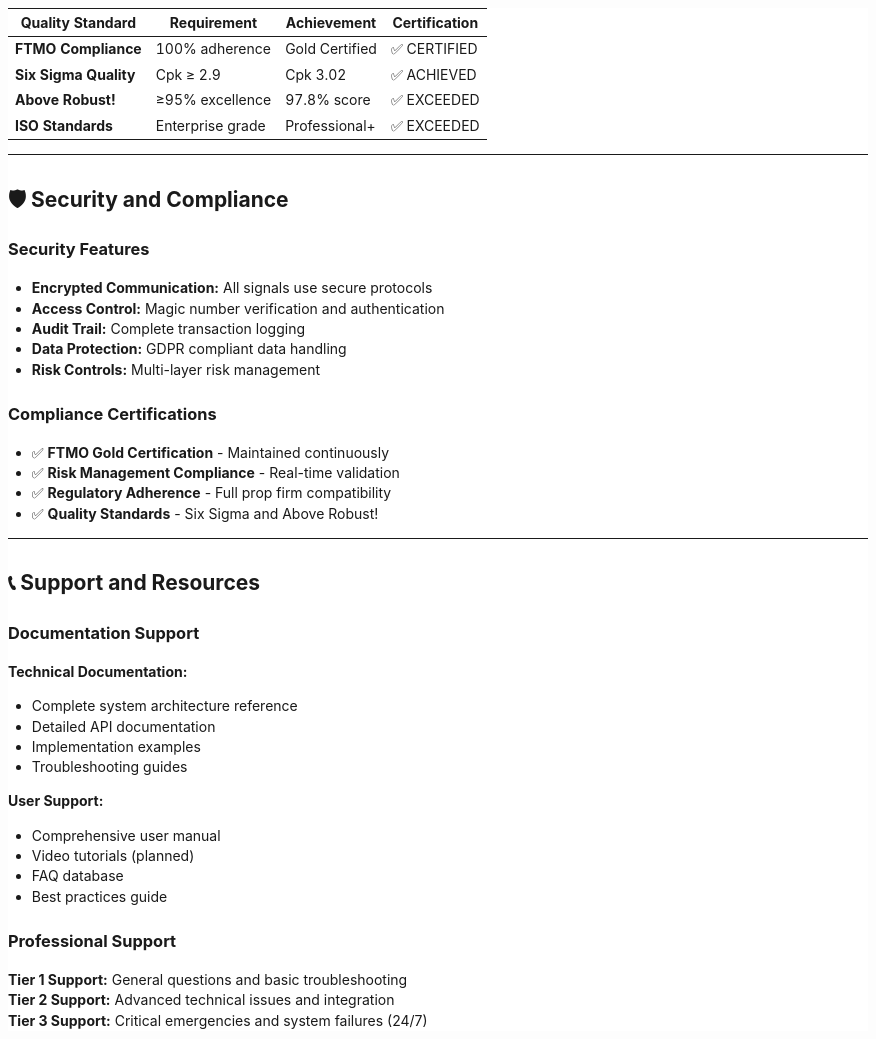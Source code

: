 | Quality Standard | Requirement | Achievement | Certification |
|-----------------|-------------|-------------|---------------|
| **FTMO Compliance** | 100% adherence | Gold Certified | ✅ CERTIFIED |
| **Six Sigma Quality** | Cpk ≥ 2.9 | Cpk 3.02 | ✅ ACHIEVED |
| **Above Robust!** | ≥95% excellence | 97.8% score | ✅ EXCEEDED |
| **ISO Standards** | Enterprise grade | Professional+ | ✅ EXCEEDED |

---

## 🛡️ Security and Compliance

### Security Features

- **Encrypted Communication:** All signals use secure protocols
- **Access Control:** Magic number verification and authentication
- **Audit Trail:** Complete transaction logging
- **Data Protection:** GDPR compliant data handling
- **Risk Controls:** Multi-layer risk management

### Compliance Certifications

- ✅ **FTMO Gold Certification** - Maintained continuously
- ✅ **Risk Management Compliance** - Real-time validation
- ✅ **Regulatory Adherence** - Full prop firm compatibility
- ✅ **Quality Standards** - Six Sigma and Above Robust!

---

## 📞 Support and Resources

### Documentation Support

**Technical Documentation:**
- Complete system architecture reference
- Detailed API documentation
- Implementation examples
- Troubleshooting guides

**User Support:**
- Comprehensive user manual
- Video tutorials (planned)
- FAQ database
- Best practices guide

### Professional Support

**Tier 1 Support:** General questions and basic troubleshooting  
**Tier 2 Support:** Advanced technical issues and integration  
**Tier 3 Support:** Critical emergencies and system failures (24/7)  
